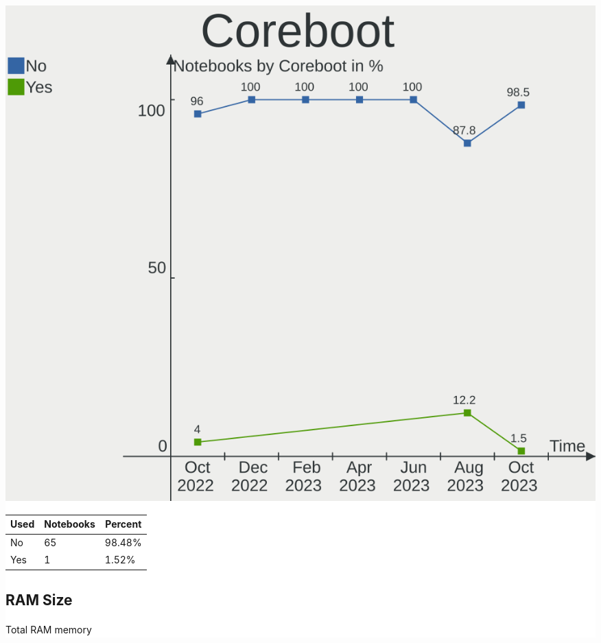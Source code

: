 ![Coreboot](./images/line_chart/node_coreboot.svg)

| Used | Notebooks | Percent |
|------|-----------|---------|
| No   | 65        | 98.48%  |
| Yes  | 1         | 1.52%   |

RAM Size
--------

Total RAM memory
